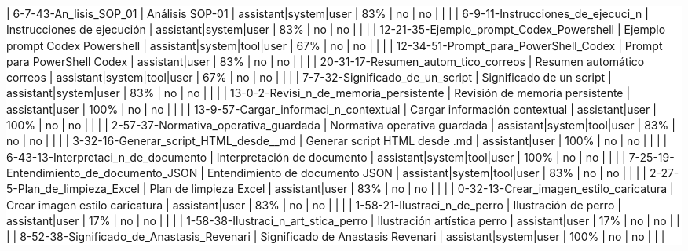 | 6-7-43-An_lisis_SOP_01 | Análisis SOP-01 | assistant|system|user | 83% | no | no |  |  |
| 6-9-11-Instrucciones_de_ejecuci_n | Instrucciones de ejecución | assistant|system|user | 83% | no | no |  |  |
| 12-21-35-Ejemplo_prompt_Codex_Powershell | Ejemplo prompt Codex Powershell | assistant|system|tool|user | 67% | no | no |  |  |
| 12-34-51-Prompt_para_PowerShell_Codex | Prompt para PowerShell Codex | assistant|user | 83% | no | no |  |  |
| 20-31-17-Resumen_autom_tico_correos | Resumen automático correos | assistant|system|tool|user | 67% | no | no |  |  |
| 7-7-32-Significado_de_un_script | Significado de un script | assistant|system|user | 83% | no | no |  |  |
| 13-0-2-Revisi_n_de_memoria_persistente | Revisión de memoria persistente | assistant|user | 100% | no | no |  |  |
| 13-9-57-Cargar_informaci_n_contextual | Cargar información contextual | assistant|user | 100% | no | no |  |  |
| 2-57-37-Normativa_operativa_guardada | Normativa operativa guardada | assistant|system|tool|user | 83% | no | no |  |  |
| 3-32-16-Generar_script_HTML_desde__md | Generar script HTML desde .md | assistant|user | 100% | no | no |  |  |
| 6-43-13-Interpretaci_n_de_documento | Interpretación de documento | assistant|system|tool|user | 100% | no | no |  |  |
| 7-25-19-Entendimiento_de_documento_JSON | Entendimiento de documento JSON | assistant|system|tool|user | 83% | no | no |  |  |
| 2-27-5-Plan_de_limpieza_Excel | Plan de limpieza Excel | assistant|user | 83% | no | no |  |  |
| 0-32-13-Crear_imagen_estilo_caricatura | Crear imagen estilo caricatura | assistant|user | 83% | no | no |  |  |
| 1-58-21-Ilustraci_n_de_perro | Ilustración de perro | assistant|user | 17% | no | no |  |  |
| 1-58-38-Ilustraci_n_art_stica_perro | Ilustración artística perro | assistant|user | 17% | no | no |  |  |
| 8-52-38-Significado_de_Anastasis_Revenari | Significado de Anastasis Revenari | assistant|system|user | 100% | no | no |  |  |